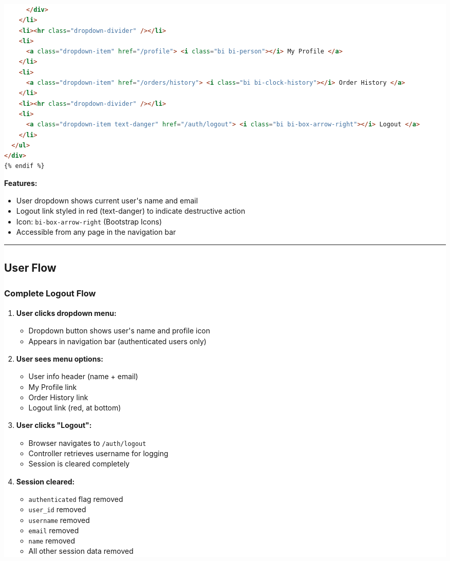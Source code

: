 ```html
      </div>
    </li>
    <li><hr class="dropdown-divider" /></li>
    <li>
      <a class="dropdown-item" href="/profile"> <i class="bi bi-person"></i> My Profile </a>
    </li>
    <li>
      <a class="dropdown-item" href="/orders/history"> <i class="bi bi-clock-history"></i> Order History </a>
    </li>
    <li><hr class="dropdown-divider" /></li>
    <li>
      <a class="dropdown-item text-danger" href="/auth/logout"> <i class="bi bi-box-arrow-right"></i> Logout </a>
    </li>
  </ul>
</div>
{% endif %}
```

**Features:**

- User dropdown shows current user's name and email
- Logout link styled in red (text-danger) to indicate destructive action
- Icon: `bi-box-arrow-right` (Bootstrap Icons)
- Accessible from any page in the navigation bar

---

## User Flow

### Complete Logout Flow

1. **User clicks dropdown menu:**

   - Dropdown button shows user's name and profile icon
   - Appears in navigation bar (authenticated users only)

2. **User sees menu options:**

   - User info header (name + email)
   - My Profile link
   - Order History link
   - Logout link (red, at bottom)

3. **User clicks "Logout":**

   - Browser navigates to `/auth/logout`
   - Controller retrieves username for logging
   - Session is cleared completely

4. **Session cleared:**

   - `authenticated` flag removed
   - `user_id` removed
   - `username` removed
   - `email` removed
   - `name` removed
   - All other session data removed
